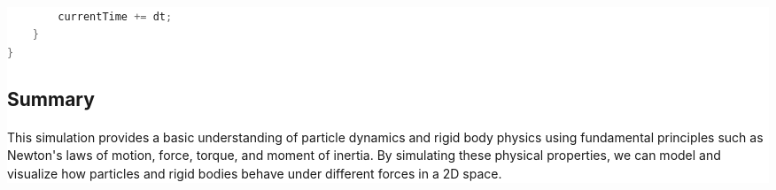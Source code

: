 ```c
        currentTime += dt;
    }
}
```

## Summary

This simulation provides a basic understanding of particle dynamics and rigid body physics using fundamental principles such as Newton's laws of motion, force, torque, and moment of inertia. By simulating these physical properties, we can model and visualize how particles and rigid bodies behave under different forces in a 2D space.
